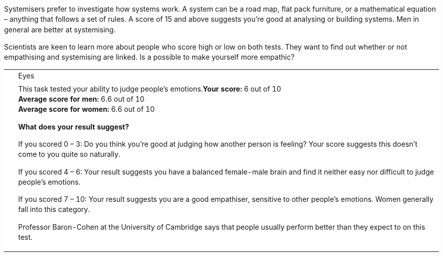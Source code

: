 <p>
Systemisers prefer to investigate how systems work. A system can be a road map, flat pack furniture, or a mathematical equation – anything that follows a set of rules. A score of 15 and above suggests you&#8217;re good at analysing or building systems. Men in general are better at systemising.
</p>

<p>
Scientists are keen to learn more about people who score high or low on both tests. They want to find out whether or not empathising and systemising are linked. Is a possible to make yourself more empathic?</td> </tr> </tbody> </table> 

<table border="0" cellspacing="0" cellpadding="0" width="455">
<tr>
<td width="7">
<img src="http://www.bbc.co.uk/science/humanbody/images/sex/results_bullet.gif" border="0" alt="" width="7" height="6" />
</td>

<td>
Eyes
</td>
</tr>

<tr>
<td>
</td>

<td>
This task tested your ability to judge people&#8217;s emotions.<strong>Your score:</strong> 6 out of 10<br /> <strong>Average score for men:</strong> 6.6 out of 10<br /> <strong>Average score for women:</strong> 6.6 out of 10</p> 

<p>
<strong>What does your result suggest?</strong>
</p>

<p>
If you scored 0 &#8211; 3: Do you think you&#8217;re good at judging how another person is feeling? Your score suggests this doesn&#8217;t come to you quite so naturally.
</p>

<p>
If you scored 4 &#8211; 6: Your result suggests you have a balanced female-male brain and find it neither easy nor difficult to judge people&#8217;s emotions.
</p>

<p>
If you scored 7 &#8211; 10: Your result suggests you are a good empathiser, sensitive to other people&#8217;s emotions. Women generally fall into this category.
</p>

<p>
Professor Baron-Cohen at the University of Cambridge says that people usually perform better than they expect to on this test.</td> </tr> </tbody> </table> 

<p>
